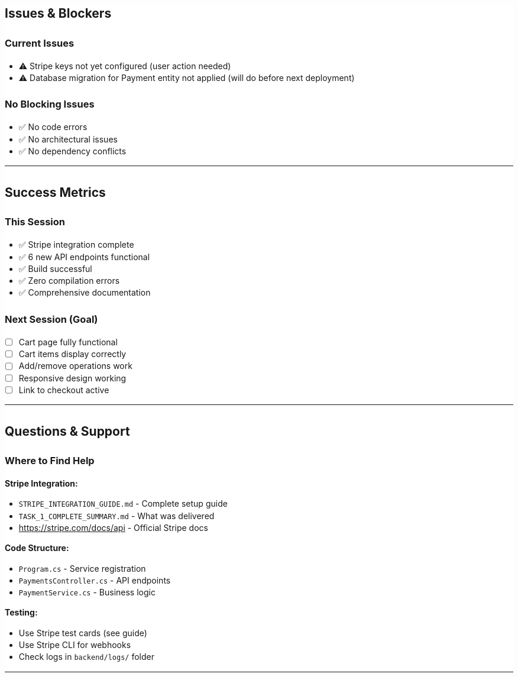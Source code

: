 
## Issues & Blockers

### Current Issues
- ⚠️ Stripe keys not yet configured (user action needed)
- ⚠️ Database migration for Payment entity not applied (will do before next deployment)

### No Blocking Issues
- ✅ No code errors
- ✅ No architectural issues
- ✅ No dependency conflicts

---

## Success Metrics

### This Session
- ✅ Stripe integration complete
- ✅ 6 new API endpoints functional
- ✅ Build successful
- ✅ Zero compilation errors
- ✅ Comprehensive documentation

### Next Session (Goal)
- [ ] Cart page fully functional
- [ ] Cart items display correctly
- [ ] Add/remove operations work
- [ ] Responsive design working
- [ ] Link to checkout active

---

## Questions & Support

### Where to Find Help

**Stripe Integration:**
- `STRIPE_INTEGRATION_GUIDE.md` - Complete setup guide
- `TASK_1_COMPLETE_SUMMARY.md` - What was delivered
- https://stripe.com/docs/api - Official Stripe docs

**Code Structure:**
- `Program.cs` - Service registration
- `PaymentsController.cs` - API endpoints
- `PaymentService.cs` - Business logic

**Testing:**
- Use Stripe test cards (see guide)
- Use Stripe CLI for webhooks
- Check logs in `backend/logs/` folder

---